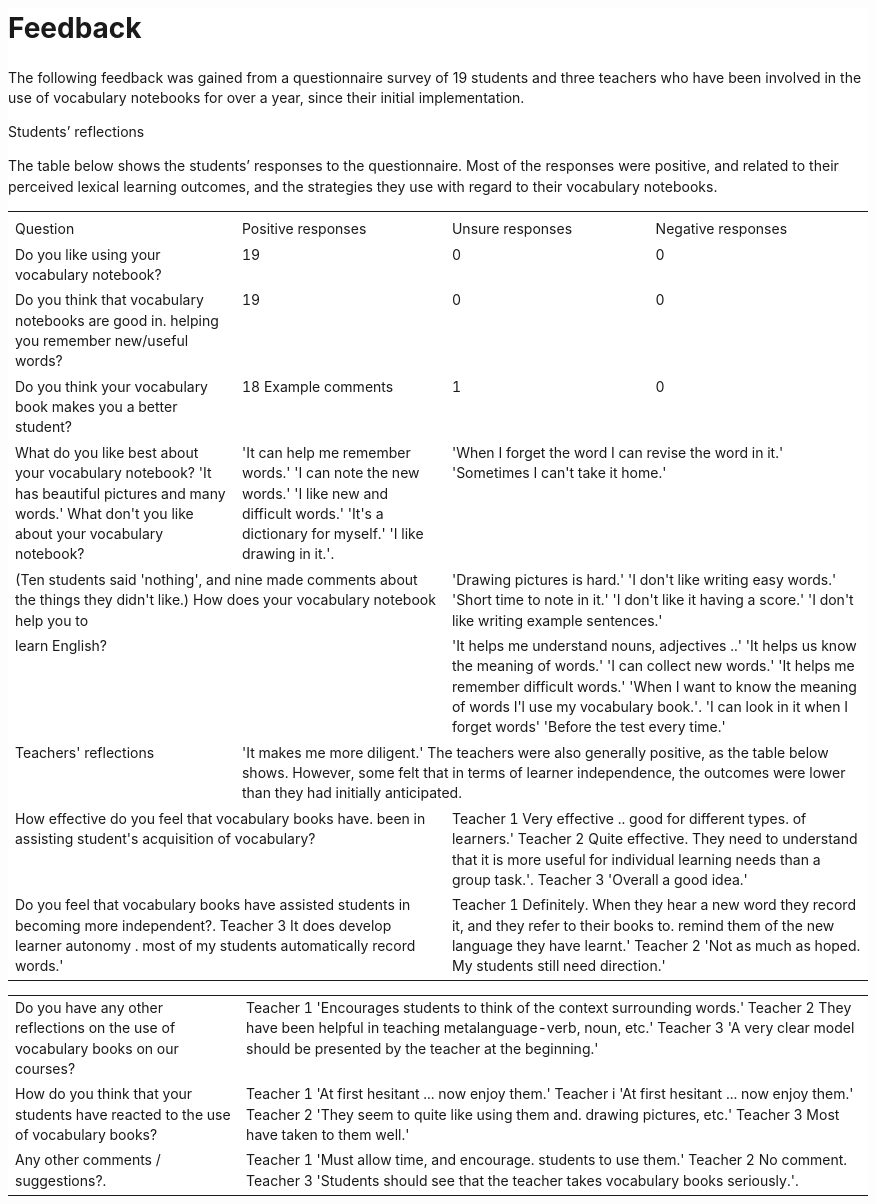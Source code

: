 # Feedback

The following feedback was gained from a questionnaire survey of 19 students and three teachers who have been involved in the use of vocabulary notebooks for over a year, since their initial implementation.

Students’ reflections

The table below shows the students’ responses to the questionnaire. Most of the responses were positive, and related to their perceived lexical learning outcomes, and the strategies they use with regard to their vocabulary notebooks.

<html><body><table><tr><td colspan="5"></td></tr><tr><td>Question</td><td>Positive responses</td><td>Unsure responses</td><td>Negative responses</td></tr><tr><td>Do you like using your vocabulary notebook?</td><td>19</td><td>0</td><td>0</td></tr><tr><td>Do you think that vocabulary notebooks are good in. helping you remember new/useful words?</td><td>19</td><td>0</td><td>0</td></tr><tr><td>Do you think your vocabulary book makes you a better student?</td><td>18 Example comments</td><td>1</td><td>0</td></tr><tr><td>What do you like best about your vocabulary notebook? &#x27;It has beautiful pictures and many words.&#x27; What don&#x27;t you like about your vocabulary notebook?</td><td>&#x27;It can help me remember words.&#x27; &#x27;I can note the new words.&#x27; &#x27;I like new and difficult words.&#x27; &#x27;It&#x27;s a dictionary for myself.&#x27; &#x27;I like drawing in it.&#x27;.</td><td colspan="2">&#x27;When I forget the word I can revise the word in it.&#x27; &#x27;Sometimes I can&#x27;t take it home.&#x27;</td></tr><tr><td colspan="2">(Ten students said &#x27;nothing&#x27;, and nine made comments about the things they didn&#x27;t like.) How does your vocabulary notebook help you to</td><td colspan="2">&#x27;Drawing pictures is hard.&#x27; &#x27;I don&#x27;t like writing easy words.&#x27; &#x27;Short time to note in it.&#x27; &#x27;I don&#x27;t like it having a score.&#x27; &#x27;I don&#x27;t like writing example sentences.&#x27;</td></tr><tr><td colspan="2">learn English?</td><td colspan="2">&#x27;It helps me understand nouns, adjectives ..&#x27; &#x27;It helps us know the meaning of words.&#x27; &#x27;I can collect new words.&#x27; &#x27;It helps me remember difficult words.&#x27; &#x27;When I want to know the meaning of words I&#x27;l use my vocabulary book.&#x27;. &#x27;I can look in it when I forget words&#x27; &#x27;Before the test every time.&#x27;</td></tr><tr><td>Teachers&#x27; reflections</td><td colspan="3">&#x27;It makes me more diligent.&#x27; The teachers were also generally positive, as the table below shows. However, some felt that in terms of learner independence, the outcomes were lower than they had initially anticipated.</td></tr><tr><td colspan="2">How effective do you feel that vocabulary books have. been in assisting student&#x27;s acquisition of vocabulary?</td><td colspan="2">Teacher 1 Very effective .. good for different types. of learners.&#x27; Teacher 2 Quite effective. They need to understand that it is more useful for individual learning needs than a group task.&#x27;. Teacher 3 &#x27;Overall a good idea.&#x27;</td></tr><tr><td colspan="2">Do you feel that vocabulary books have assisted students in becoming more independent?. Teacher 3 It does develop learner autonomy . most of my students automatically record words.&#x27;</td><td colspan="2">Teacher 1 Definitely. When they hear a new word they record it, and they refer to their books to. remind them of the new language they have learnt.&#x27; Teacher 2 &#x27;Not as much as hoped. My students still need direction.&#x27;</td></tr></table></body></html>

<html><body><table><tr><td>Do you have any other reflections on the use of vocabulary books on our courses?</td><td>Teacher 1 &#x27;Encourages students to think of the context surrounding words.&#x27; Teacher 2 They have been helpful in teaching metalanguage-verb, noun, etc.&#x27; Teacher 3 &#x27;A very clear model should be presented by the teacher at the beginning.&#x27;</td></tr><tr><td>How do you think that your students have reacted to the use of vocabulary books?</td><td>Teacher 1 &#x27;At first hesitant ... now enjoy them.&#x27; Teacher i &#x27;At first hesitant ... now enjoy them.&#x27; Teacher 2 &#x27;They seem to quite like using them and. drawing pictures, etc.&#x27; Teacher 3 Most have taken to them well.&#x27;</td></tr><tr><td>Any other comments / suggestions?.</td><td>Teacher 1 &#x27;Must allow time, and encourage. students to use them.&#x27; Teacher 2 No comment. Teacher 3 &#x27;Students should see that the teacher takes vocabulary books seriously.&#x27;.</td></tr></table></body></html>
